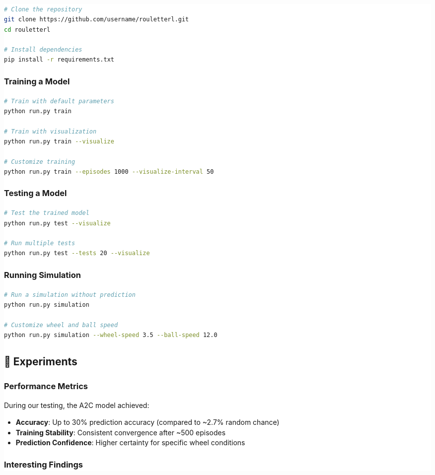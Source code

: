 ```bash
# Clone the repository
git clone https://github.com/username/rouletterl.git
cd rouletterl

# Install dependencies
pip install -r requirements.txt
```

### Training a Model

```bash
# Train with default parameters
python run.py train

# Train with visualization
python run.py train --visualize

# Customize training
python run.py train --episodes 1000 --visualize-interval 50
```

### Testing a Model

```bash
# Test the trained model
python run.py test --visualize

# Run multiple tests
python run.py test --tests 20 --visualize
```

### Running Simulation

```bash
# Run a simulation without prediction
python run.py simulation

# Customize wheel and ball speed
python run.py simulation --wheel-speed 3.5 --ball-speed 12.0
```

## 🧪 Experiments

### Performance Metrics

During our testing, the A2C model achieved:
- **Accuracy**: Up to 30% prediction accuracy (compared to ~2.7% random chance)
- **Training Stability**: Consistent convergence after ~500 episodes
- **Prediction Confidence**: Higher certainty for specific wheel conditions

### Interesting Findings
